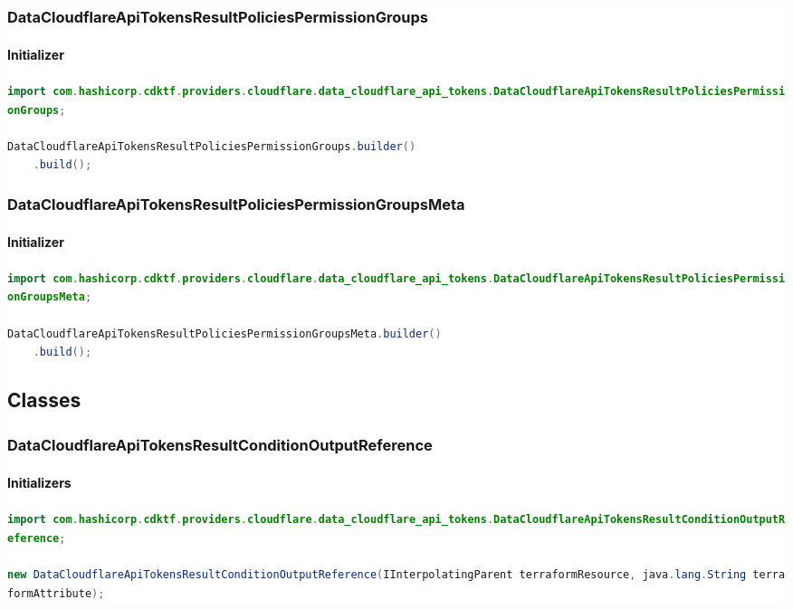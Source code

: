 
### DataCloudflareApiTokensResultPoliciesPermissionGroups <a name="DataCloudflareApiTokensResultPoliciesPermissionGroups" id="@cdktf/provider-cloudflare.dataCloudflareApiTokens.DataCloudflareApiTokensResultPoliciesPermissionGroups"></a>

#### Initializer <a name="Initializer" id="@cdktf/provider-cloudflare.dataCloudflareApiTokens.DataCloudflareApiTokensResultPoliciesPermissionGroups.Initializer"></a>

```java
import com.hashicorp.cdktf.providers.cloudflare.data_cloudflare_api_tokens.DataCloudflareApiTokensResultPoliciesPermissionGroups;

DataCloudflareApiTokensResultPoliciesPermissionGroups.builder()
    .build();
```


### DataCloudflareApiTokensResultPoliciesPermissionGroupsMeta <a name="DataCloudflareApiTokensResultPoliciesPermissionGroupsMeta" id="@cdktf/provider-cloudflare.dataCloudflareApiTokens.DataCloudflareApiTokensResultPoliciesPermissionGroupsMeta"></a>

#### Initializer <a name="Initializer" id="@cdktf/provider-cloudflare.dataCloudflareApiTokens.DataCloudflareApiTokensResultPoliciesPermissionGroupsMeta.Initializer"></a>

```java
import com.hashicorp.cdktf.providers.cloudflare.data_cloudflare_api_tokens.DataCloudflareApiTokensResultPoliciesPermissionGroupsMeta;

DataCloudflareApiTokensResultPoliciesPermissionGroupsMeta.builder()
    .build();
```


## Classes <a name="Classes" id="Classes"></a>

### DataCloudflareApiTokensResultConditionOutputReference <a name="DataCloudflareApiTokensResultConditionOutputReference" id="@cdktf/provider-cloudflare.dataCloudflareApiTokens.DataCloudflareApiTokensResultConditionOutputReference"></a>

#### Initializers <a name="Initializers" id="@cdktf/provider-cloudflare.dataCloudflareApiTokens.DataCloudflareApiTokensResultConditionOutputReference.Initializer"></a>

```java
import com.hashicorp.cdktf.providers.cloudflare.data_cloudflare_api_tokens.DataCloudflareApiTokensResultConditionOutputReference;

new DataCloudflareApiTokensResultConditionOutputReference(IInterpolatingParent terraformResource, java.lang.String terraformAttribute);
```
